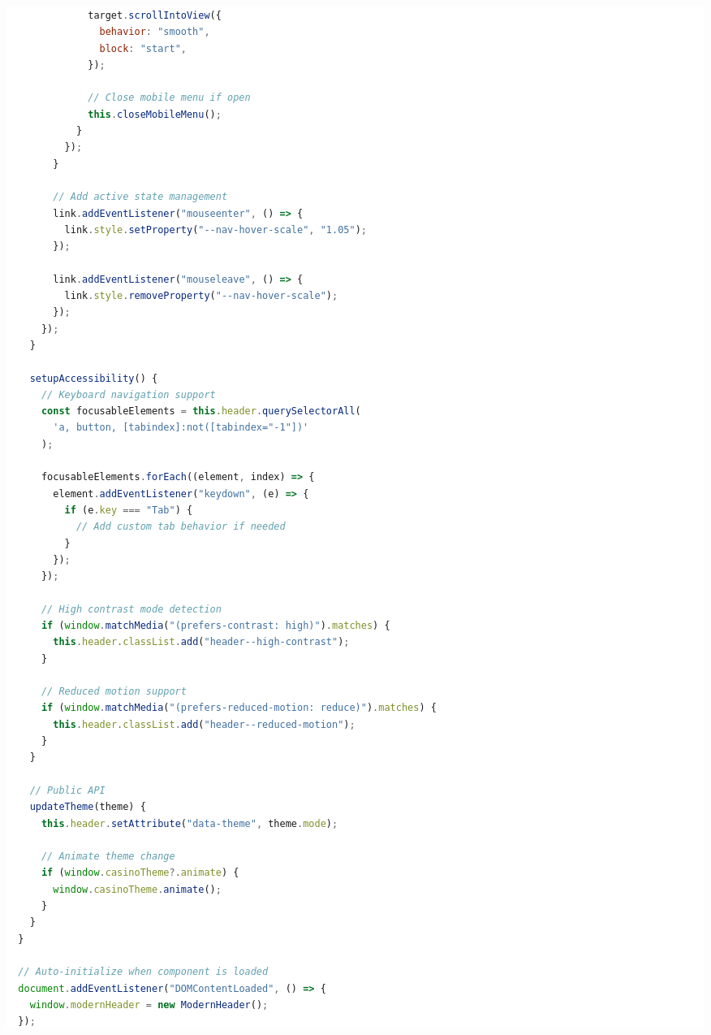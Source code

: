 ```javascript
              target.scrollIntoView({
                behavior: "smooth",
                block: "start",
              });

              // Close mobile menu if open
              this.closeMobileMenu();
            }
          });
        }

        // Add active state management
        link.addEventListener("mouseenter", () => {
          link.style.setProperty("--nav-hover-scale", "1.05");
        });

        link.addEventListener("mouseleave", () => {
          link.style.removeProperty("--nav-hover-scale");
        });
      });
    }

    setupAccessibility() {
      // Keyboard navigation support
      const focusableElements = this.header.querySelectorAll(
        'a, button, [tabindex]:not([tabindex="-1"])'
      );

      focusableElements.forEach((element, index) => {
        element.addEventListener("keydown", (e) => {
          if (e.key === "Tab") {
            // Add custom tab behavior if needed
          }
        });
      });

      // High contrast mode detection
      if (window.matchMedia("(prefers-contrast: high)").matches) {
        this.header.classList.add("header--high-contrast");
      }

      // Reduced motion support
      if (window.matchMedia("(prefers-reduced-motion: reduce)").matches) {
        this.header.classList.add("header--reduced-motion");
      }
    }

    // Public API
    updateTheme(theme) {
      this.header.setAttribute("data-theme", theme.mode);

      // Animate theme change
      if (window.casinoTheme?.animate) {
        window.casinoTheme.animate();
      }
    }
  }

  // Auto-initialize when component is loaded
  document.addEventListener("DOMContentLoaded", () => {
    window.modernHeader = new ModernHeader();
  });

```